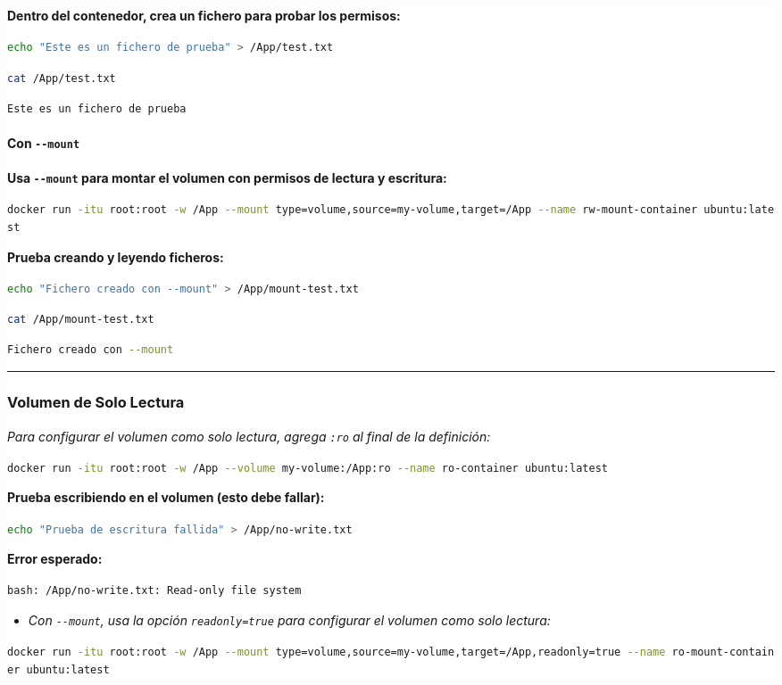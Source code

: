 **Dentro del contenedor, crea un fichero para probar los permisos:**

```bash
echo "Este es un fichero de prueba" > /App/test.txt
```

```bash
cat /App/test.txt
```

```bash
Este es un fichero de prueba
```

#### **Con `--mount`**

**Usa `--mount` para montar el volumen con permisos de lectura y escritura:**

```bash
docker run -itu root:root -w /App --mount type=volume,source=my-volume,target=/App --name rw-mount-container ubuntu:latest
```

**Prueba creando y leyendo ficheros:**

```bash
echo "Fichero creado con --mount" > /App/mount-test.txt
```

```bash
cat /App/mount-test.txt
```

```bash
Fichero creado con --mount
```

---

### **Volumen de Solo Lectura**

*Para configurar el volumen como solo lectura, agrega `:ro` al final de la definición:*

```bash
docker run -itu root:root -w /App --volume my-volume:/App:ro --name ro-container ubuntu:latest
```

**Prueba escribiendo en el volumen (esto debe fallar):**

```bash
echo "Prueba de escritura fallida" > /App/no-write.txt
```

**Error esperado:**

```bash
bash: /App/no-write.txt: Read-only file system
```

- *Con `--mount`, usa la opción `readonly=true` para configurar el volumen como solo lectura:*

```bash
docker run -itu root:root -w /App --mount type=volume,source=my-volume,target=/App,readonly=true --name ro-mount-container ubuntu:latest
```

